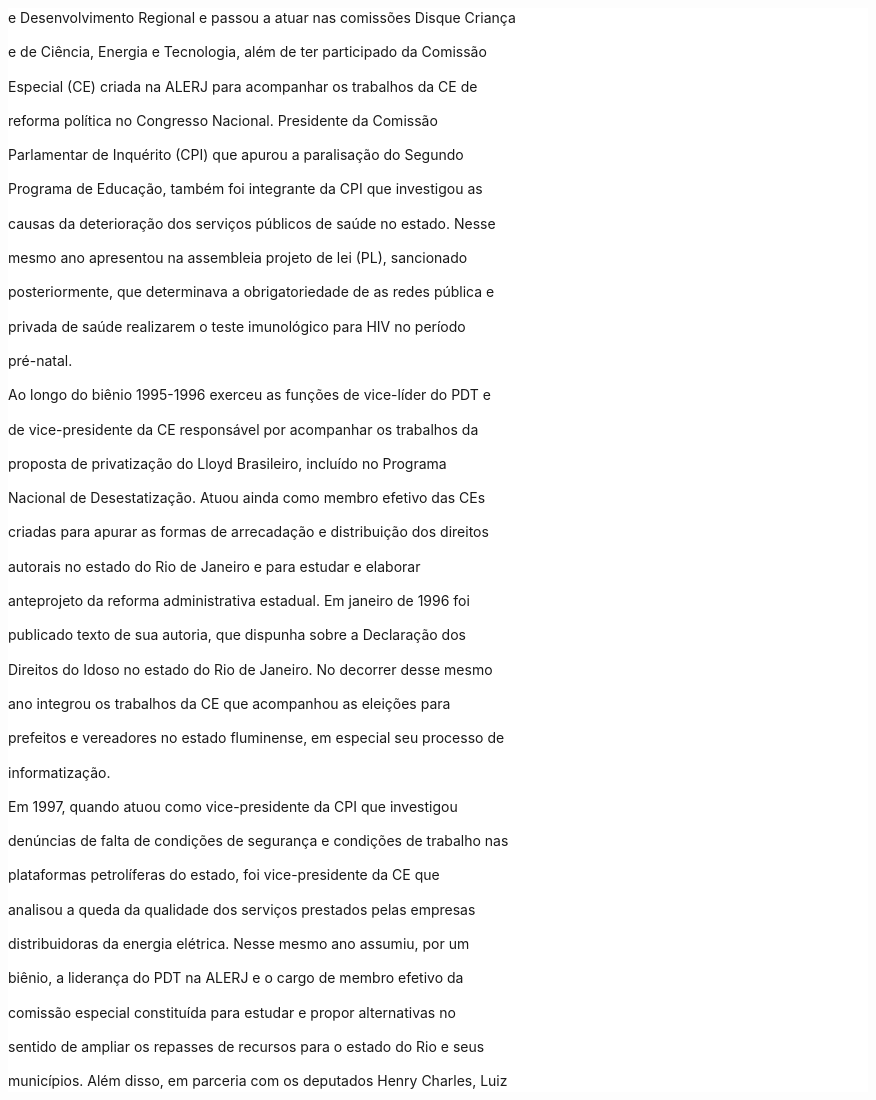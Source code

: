 e Desenvolvimento Regional e passou a atuar nas comissões Disque Criança

e de Ciência, Energia e Tecnologia, além de ter participado da Comissão

Especial (CE) criada na ALERJ para acompanhar os trabalhos da CE de

reforma política no Congresso Nacional. Presidente da Comissão

Parlamentar de Inquérito (CPI) que apurou a paralisação do Segundo

Programa de Educação, também foi integrante da CPI que investigou as

causas da deterioração dos serviços públicos de saúde no estado. Nesse

mesmo ano apresentou na assembleia projeto de lei (PL), sancionado

posteriormente, que determinava a obrigatoriedade de as redes pública e

privada de saúde realizarem o teste imunológico para HIV no período

pré-natal.



Ao longo do biênio 1995-1996 exerceu as funções de vice-líder do PDT e

de vice-presidente da CE responsável por acompanhar os trabalhos da

proposta de privatização do Lloyd Brasileiro, incluído no Programa

Nacional de Desestatização. Atuou ainda como membro efetivo das CEs

criadas para apurar as formas de arrecadação e distribuição dos direitos

autorais no estado do Rio de Janeiro e para estudar e elaborar

anteprojeto da reforma administrativa estadual. Em janeiro de 1996 foi

publicado texto de sua autoria, que dispunha sobre a Declaração dos

Direitos do Idoso no estado do Rio de Janeiro. No decorrer desse mesmo

ano integrou os trabalhos da CE que acompanhou as eleições para

prefeitos e vereadores no estado fluminense, em especial seu processo de

informatização.



Em 1997, quando atuou como vice-presidente da CPI que investigou

denúncias de falta de condições de segurança e condições de trabalho nas

plataformas petrolíferas do estado, foi vice-presidente da CE que

analisou a queda da qualidade dos serviços prestados pelas empresas

distribuidoras da energia elétrica. Nesse mesmo ano assumiu, por um

biênio, a liderança do PDT na ALERJ e o cargo de membro efetivo da

comissão especial constituída para estudar e propor alternativas no

sentido de ampliar os repasses de recursos para o estado do Rio e seus

municípios. Além disso, em parceria com os deputados Henry Charles, Luiz
